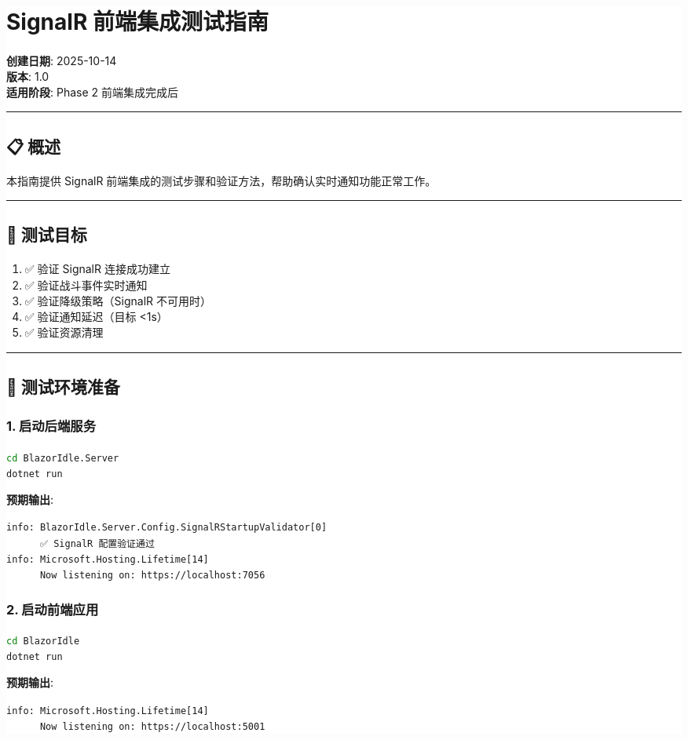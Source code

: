 # SignalR 前端集成测试指南

**创建日期**: 2025-10-14  
**版本**: 1.0  
**适用阶段**: Phase 2 前端集成完成后

---

## 📋 概述

本指南提供 SignalR 前端集成的测试步骤和验证方法，帮助确认实时通知功能正常工作。

---

## 🎯 测试目标

1. ✅ 验证 SignalR 连接成功建立
2. ✅ 验证战斗事件实时通知
3. ✅ 验证降级策略（SignalR 不可用时）
4. ✅ 验证通知延迟（目标 <1s）
5. ✅ 验证资源清理

---

## 🚀 测试环境准备

### 1. 启动后端服务

```bash
cd BlazorIdle.Server
dotnet run
```

**预期输出**:
```
info: BlazorIdle.Server.Config.SignalRStartupValidator[0]
      ✅ SignalR 配置验证通过
info: Microsoft.Hosting.Lifetime[14]
      Now listening on: https://localhost:7056
```

### 2. 启动前端应用

```bash
cd BlazorIdle
dotnet run
```

**预期输出**:
```
info: Microsoft.Hosting.Lifetime[14]
      Now listening on: https://localhost:5001
```
